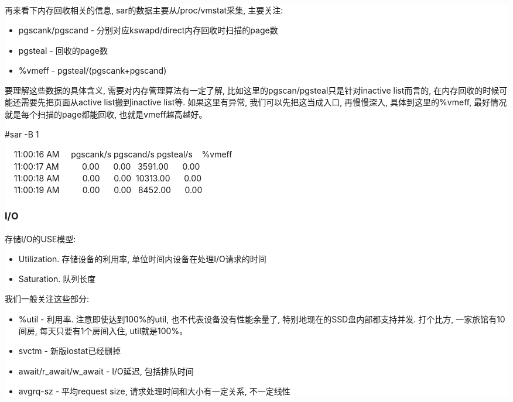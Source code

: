   

再来看下内存回收相关的信息, sar的数据主要从/proc/vmstat采集, 主要关注:

  

- pgscank/pgscand - 分别对应kswapd/direct内存回收时扫描的page数
    

  

- pgsteal - 回收的page数
    

  

- %vmeff - pgsteal/(pgscank+pgscand)
    

  

要理解这些数据的具体含义, 需要对内存管理算法有一定了解, 比如这里的pgscan/pgsteal只是针对inactive list而言的, 在内存回收的时候可能还需要先把页面从active list搬到inactive list等. 如果这里有异常, 我们可以先把这当成入口, 再慢慢深入, 具体到这里的%vmeff, 最好情况就是每个扫描的page都能回收, 也就是vmeff越高越好。

  

#sar -B 1  
  
    11:00:16 AM     pgscank/s pgscand/s pgsteal/s    %vmeff  
    11:00:17 AM          0.00      0.00   3591.00      0.00  
    11:00:18 AM          0.00      0.00  10313.00      0.00  
    11:00:19 AM          0.00      0.00   8452.00      0.00  

### 

### **I/O**

  

存储I/O的USE模型:

  

- Utilization. 存储设备的利用率, 单位时间内设备在处理I/O请求的时间
    

  

- Saturation. 队列长度
    

  

我们一般关注这些部分:

  

- %util - 利用率. 注意即使达到100%的util, 也不代表设备没有性能余量了, 特别地现在的SSD盘内部都支持并发. 打个比方, 一家旅馆有10间房, 每天只要有1个房间入住, util就是100%。
    

  

- svctm - 新版iostat已经删掉
    

  

- await/r_await/w_await - I/O延迟, 包括排队时间
    

  

- avgrq-sz - 平均request size, 请求处理时间和大小有一定关系, 不一定线性
    